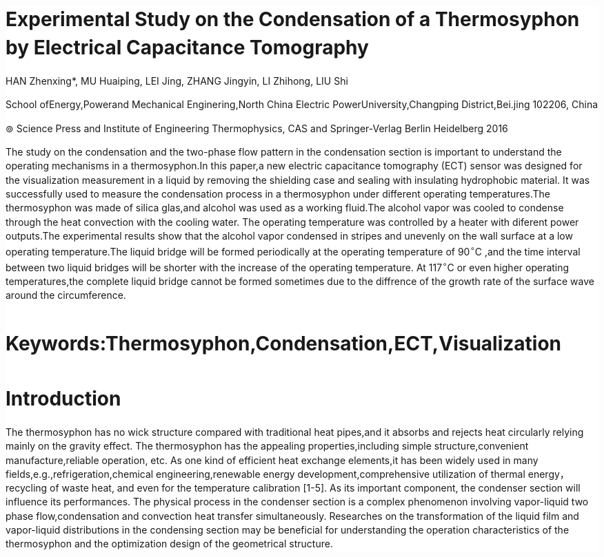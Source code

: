 # Experimental Study on the Condensation of a Thermosyphon by Electrical Capacitance Tomography

HAN Zhenxing\*, MU Huaiping, LEI Jing, ZHANG Jingyin, LI Zhihong, LIU Shi

School ofEnergy,Powerand Mechanical Enginering,North China Electric PowerUniversity,Changping District,Bei.jing 102206, China

$\circledcirc$ Science Press and Institute of Engineering Thermophysics, CAS and Springer-Verlag Berlin Heidelberg 2016

The study on the condensation and the two-phase flow pattern in the condensation section is important to understand the operating mechanisms in a thermosyphon.In this paper,a new electric capacitance tomography (ECT) sensor was designed for the visualization measurement in a liquid by removing the shielding case and sealing with insulating hydrophobic material. It was successfully used to measure the condensation process in a thermosyphon under different operating temperatures.The thermosyphon was made of silica glas,and alcohol was used as a working fluid.The alcohol vapor was cooled to condense through the heat convection with the cooling water. The operating temperature was controlled by a heater with diferent power outputs.The experimental results show that the alcohol vapor condensed in stripes and unevenly on the wall surface at a low operating temperature.The liquid bridge will be formed periodically at the operating temperature of $9 0 ^ { \circ } \mathrm { C }$ ,and the time interval between two liquid bridges will be shorter with the increase of the operating temperature. At $1 1 7 ^ { \circ } \mathrm { C }$ or even higher operating temperatures,the complete liquid bridge cannot be formed sometimes due to the diffrence of the growth rate of the surface wave around the circumference.

# Keywords:Thermosyphon,Condensation,ECT,Visualization

# Introduction

The thermosyphon has no wick structure compared with traditional heat pipes,and it absorbs and rejects heat circularly relying mainly on the gravity effect. The thermosyphon has the appealing properties,including simple structure,convenient manufacture,reliable operation, etc. As one kind of efficient heat exchange elements,it has been widely used in many fields,e.g.,refrigeration,chemical engineering,renewable energy development,comprehensive utilization of thermal energy，recycling of waste heat, and even for the temperature calibration [1-5]. As its important component, the condenser section will influence its performances. The physical process in the condenser section is a complex phenomenon involving vapor-liquid two phase flow,condensation and convection heat transfer simultaneously. Researches on the transformation of the liquid film and vapor-liquid distributions in the condensing section may be beneficial for understanding the operation characteristics of the thermosyphon and the optimization design of the geometrical structure.
